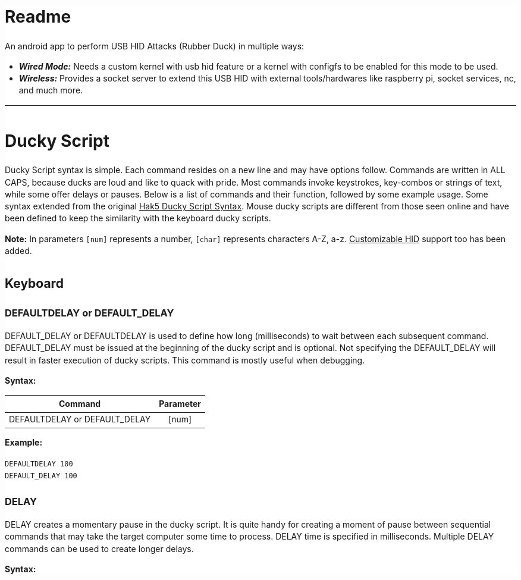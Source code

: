 
# Readme
An android app to perform USB HID Attacks (Rubber Duck) in multiple ways:
- <b><i>Wired Mode:</i></b> Needs a custom kernel with usb hid feature or a kernel with configfs to be enabled for this mode to be used.
- <b><i>Wireless:</i></b> Provides a socket server to extend this USB HID with external tools/hardwares like raspberry pi, socket services, nc, and much more.

---

# Ducky Script

Ducky Script syntax is simple. Each command resides on a new line and may have options follow. Commands are written in ALL CAPS, because ducks are loud and like to quack with pride. Most commands invoke keystrokes, key-combos or strings of text, while some offer delays or pauses. Below is a list of commands and their function, followed by some example usage. Some syntax extended from the original [Hak5 Ducky Script Syntax](https://github.com/hak5darren/USB-Rubber-Ducky/wiki/Duckyscript). Mouse ducky scripts are different from those seen online and have been defined to keep the similarity with the keyboard ducky scripts.

<b>Note:</b> In parameters `[num]` represents a number, `[char]` represents characters A-Z, a-z. [Customizable HID](https://mayankmetha.github.io/Rucky-KeyMap/) support too has been added.

## Keyboard

### DEFAULTDELAY or DEFAULT_DELAY

DEFAULT_DELAY or DEFAULTDELAY is used to define how long (milliseconds) to wait between each subsequent command. DEFAULT_DELAY must be issued at the beginning of the ducky script and is optional. Not specifying the DEFAULT_DELAY will result in faster execution of ducky scripts. This command is mostly useful when debugging.

<b>Syntax:</b>

Command | Parameter
:---: | :---:
DEFAULTDELAY or DEFAULT_DELAY | [num]

<b>Example:</b>
```
DEFAULTDELAY 100
DEFAULT_DELAY 100
```

### DELAY

DELAY creates a momentary pause in the ducky script. It is quite handy for creating a moment of pause between sequential commands that may take the target computer some time to process. DELAY time is specified in milliseconds. Multiple DELAY commands can be used to create longer delays.

<b>Syntax:</b>
